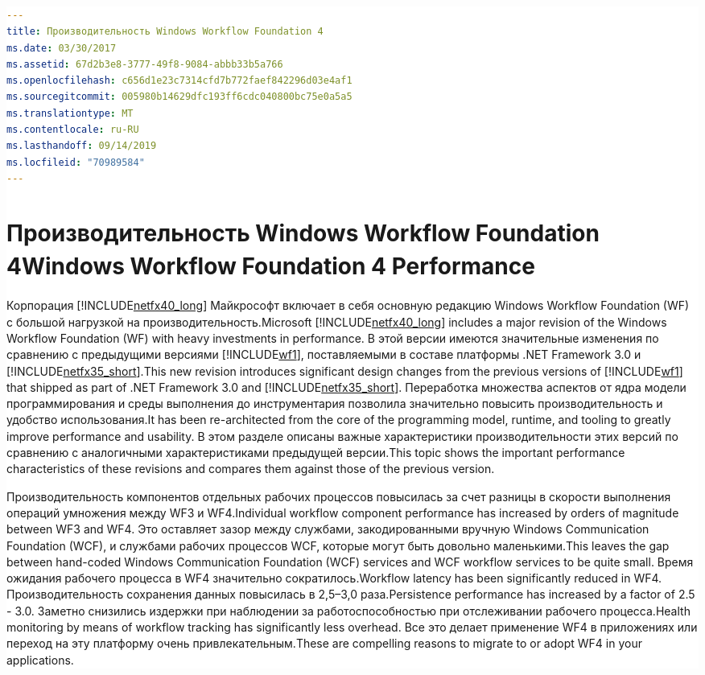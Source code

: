 ```yaml
---
title: Производительность Windows Workflow Foundation 4
ms.date: 03/30/2017
ms.assetid: 67d2b3e8-3777-49f8-9084-abbb33b5a766
ms.openlocfilehash: c656d1e23c7314cfd7b772faef842296d03e4af1
ms.sourcegitcommit: 005980b14629dfc193ff6cdc040800bc75e0a5a5
ms.translationtype: MT
ms.contentlocale: ru-RU
ms.lasthandoff: 09/14/2019
ms.locfileid: "70989584"
---
```

# <a name="windows-workflow-foundation-4-performance"></a><span data-ttu-id="9e2d6-102">Производительность Windows Workflow Foundation 4</span><span class="sxs-lookup"><span data-stu-id="9e2d6-102">Windows Workflow Foundation 4 Performance</span></span>

 <span data-ttu-id="9e2d6-103">Корпорация [!INCLUDE[netfx40_long](../../../includes/netfx40-long-md.md)] Майкрософт включает в себя основную редакцию Windows Workflow Foundation (WF) с большой нагрузкой на производительность.</span><span class="sxs-lookup"><span data-stu-id="9e2d6-103">Microsoft [!INCLUDE[netfx40_long](../../../includes/netfx40-long-md.md)] includes a major revision of the Windows Workflow Foundation (WF) with heavy investments in performance.</span></span>  <span data-ttu-id="9e2d6-104">В этой версии имеются значительные изменения по сравнению с предыдущими версиями [!INCLUDE[wf1](../../../includes/wf1-md.md)], поставляемыми в составе платформы .NET Framework 3.0 и [!INCLUDE[netfx35_short](../../../includes/netfx35-short-md.md)].</span><span class="sxs-lookup"><span data-stu-id="9e2d6-104">This new revision introduces significant design changes from the previous versions of [!INCLUDE[wf1](../../../includes/wf1-md.md)] that shipped as part of .NET Framework 3.0 and [!INCLUDE[netfx35_short](../../../includes/netfx35-short-md.md)].</span></span> <span data-ttu-id="9e2d6-105">Переработка множества аспектов от ядра модели программирования и среды выполнения до инструментария позволила значительно повысить производительность и удобство использования.</span><span class="sxs-lookup"><span data-stu-id="9e2d6-105">It has been re-architected from the core of the programming model, runtime, and tooling to greatly improve performance and usability.</span></span> <span data-ttu-id="9e2d6-106">В этом разделе описаны важные характеристики производительности этих версий по сравнению с аналогичными характеристиками предыдущей версии.</span><span class="sxs-lookup"><span data-stu-id="9e2d6-106">This topic shows the important performance characteristics of these revisions and compares them against those of the previous version.</span></span>

 <span data-ttu-id="9e2d6-107">Производительность компонентов отдельных рабочих процессов повысилась за счет разницы в скорости выполнения операций умножения между WF3 и WF4.</span><span class="sxs-lookup"><span data-stu-id="9e2d6-107">Individual workflow component performance has increased by orders of magnitude between WF3 and WF4.</span></span>  <span data-ttu-id="9e2d6-108">Это оставляет зазор между службами, закодированными вручную Windows Communication Foundation (WCF), и службами рабочих процессов WCF, которые могут быть довольно маленькими.</span><span class="sxs-lookup"><span data-stu-id="9e2d6-108">This leaves the gap between hand-coded Windows Communication Foundation (WCF) services and WCF workflow services to be quite small.</span></span>  <span data-ttu-id="9e2d6-109">Время ожидания рабочего процесса в WF4 значительно сократилось.</span><span class="sxs-lookup"><span data-stu-id="9e2d6-109">Workflow latency has been significantly reduced in WF4.</span></span>  <span data-ttu-id="9e2d6-110">Производительность сохранения данных повысилась в 2,5–3,0 раза.</span><span class="sxs-lookup"><span data-stu-id="9e2d6-110">Persistence performance has increased by a factor of 2.5 - 3.0.</span></span>  <span data-ttu-id="9e2d6-111">Заметно снизились издержки при наблюдении за работоспособностью при отслеживании рабочего процесса.</span><span class="sxs-lookup"><span data-stu-id="9e2d6-111">Health monitoring by means of workflow tracking has significantly less overhead.</span></span>  <span data-ttu-id="9e2d6-112">Все это делает применение WF4 в приложениях или переход на эту платформу очень привлекательным.</span><span class="sxs-lookup"><span data-stu-id="9e2d6-112">These are compelling reasons to migrate to or adopt WF4 in your applications.</span></span>
